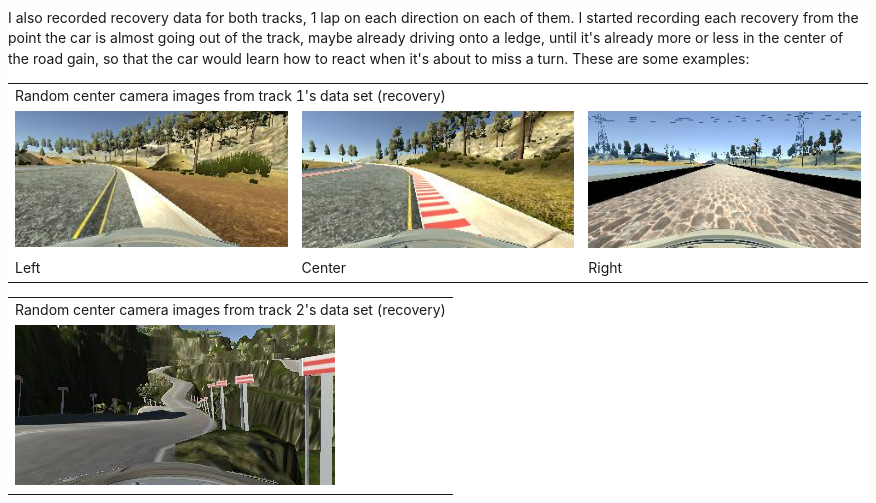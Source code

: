I also recorded recovery data for both tracks, 1 lap on each direction on each of them. I started recording each
recovery from the point the car is almost going out of the track, maybe already driving onto a ledge, until it's already
more or less in the center of the road gain, so that the car would learn how to react when it's about to miss a turn.
These are some examples:

<table>
    <tr>
        <td colspan="3">Random center camera images from track 1's data set (recovery)</td>
    </tr>
    <tr>
        <td><img src="./output/images/015 - Beach Recovery Image Center 1.jpg"</td>
        <td><img src="./output/images/016 - Beach Recovery Image Center 2.jpg"</td>
        <td><img src="./output/images/017 - Beach Recovery Image Center 3.jpg"</td>
    </tr>
    <tr>
        <td>Left</td>
        <td>Center</td>
        <td>Right</td>
    </tr>
</table>

<table>
    <tr>
        <td colspan="3">Random center camera images from track 2's data set (recovery)</td>
    </tr>
    <tr>
        <td><img src="./output/images/018 - Mountain Recovery Image Center 1.jpg"</td>